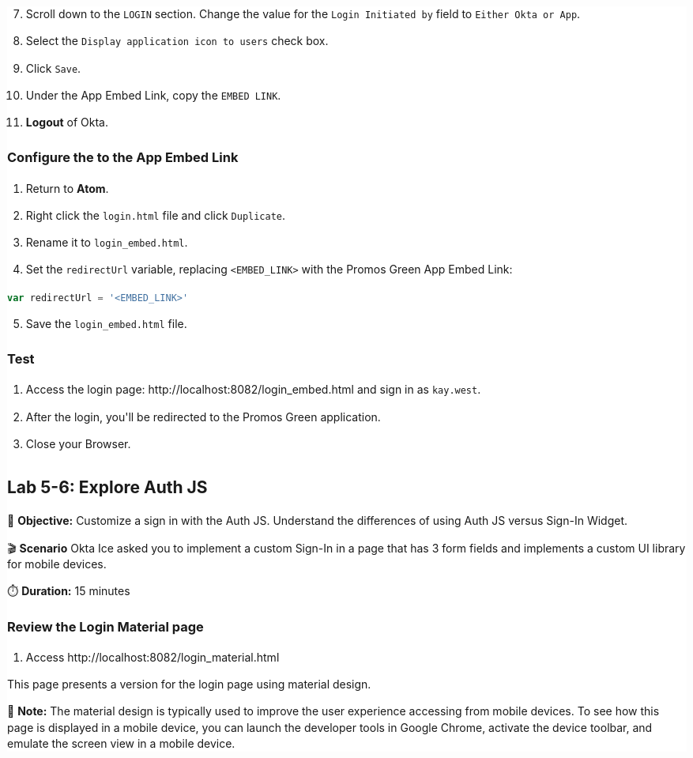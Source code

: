 7. 	Scroll down to the `LOGIN` section. Change the value for the `Login Initiated by` field to `Either Okta or App`.

8.  Select the `Display application icon to users` check box.

9.  Click `Save`.

10.  Under the App Embed Link, copy the `EMBED LINK`.

11. **Logout** of Okta.

### Configure the to the App Embed Link

1.  Return to **Atom**.

2.  Right click the `login.html` file and click `Duplicate`.

3.  Rename it to `login_embed.html`.

4.  Set the `redirectUrl` variable, replacing `<EMBED_LINK>` with the Promos Green App Embed Link:

```javascript
var redirectUrl = '<EMBED_LINK>'
```

5.  Save the `login_embed.html` file.

### Test

1.  Access the login page: http://localhost:8082/login_embed.html and sign in as `kay.west`.

2.  After the login, you'll be redirected to the Promos Green application.

3.  Close your Browser.

## Lab 5-6: Explore Auth JS

🎯 **Objective:**  Customize a sign in with the Auth JS. Understand the differences of using Auth JS versus Sign-In Widget.   

🎬 **Scenario**    Okta Ice asked you to implement a custom Sign-In in a page that has 3 form fields and implements a custom UI library for mobile devices.  

⏱️ **Duration:**   15 minutes

### Review the Login Material page

1.  Access http://localhost:8082/login_material.html

This page presents a version for the login page using material design.

📝 **Note:** The material design is typically used to improve the user experience accessing from mobile devices. To see how this page is  displayed in a mobile device, you can launch the developer tools in  Google Chrome, activate the device toolbar, and emulate the screen view in a mobile device.
